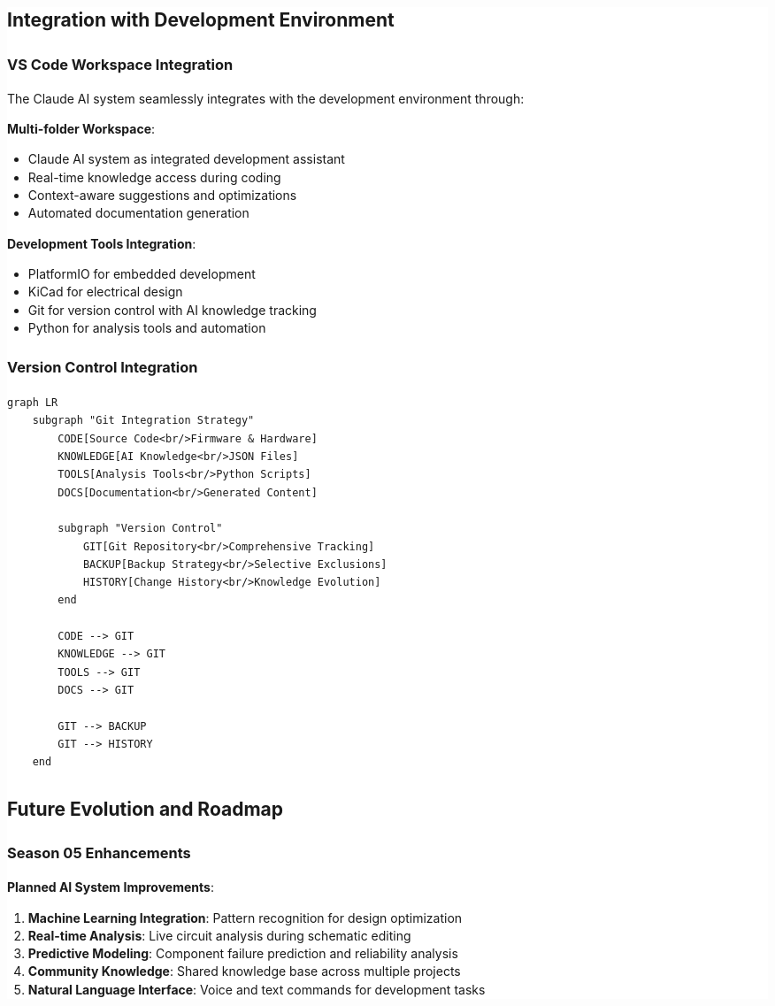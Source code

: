 ## Integration with Development Environment

### VS Code Workspace Integration

The Claude AI system seamlessly integrates with the development environment through:

**Multi-folder Workspace**:
- Claude AI system as integrated development assistant
- Real-time knowledge access during coding
- Context-aware suggestions and optimizations
- Automated documentation generation

**Development Tools Integration**:
- PlatformIO for embedded development
- KiCad for electrical design
- Git for version control with AI knowledge tracking
- Python for analysis tools and automation

### Version Control Integration

```mermaid
graph LR
    subgraph "Git Integration Strategy"
        CODE[Source Code<br/>Firmware & Hardware]
        KNOWLEDGE[AI Knowledge<br/>JSON Files]
        TOOLS[Analysis Tools<br/>Python Scripts]
        DOCS[Documentation<br/>Generated Content]
        
        subgraph "Version Control"
            GIT[Git Repository<br/>Comprehensive Tracking]
            BACKUP[Backup Strategy<br/>Selective Exclusions]
            HISTORY[Change History<br/>Knowledge Evolution]
        end
        
        CODE --> GIT
        KNOWLEDGE --> GIT
        TOOLS --> GIT
        DOCS --> GIT
        
        GIT --> BACKUP
        GIT --> HISTORY
    end
```

## Future Evolution and Roadmap

### Season 05 Enhancements

**Planned AI System Improvements**:
1. **Machine Learning Integration**: Pattern recognition for design optimization
2. **Real-time Analysis**: Live circuit analysis during schematic editing  
3. **Predictive Modeling**: Component failure prediction and reliability analysis
4. **Community Knowledge**: Shared knowledge base across multiple projects
5. **Natural Language Interface**: Voice and text commands for development tasks
